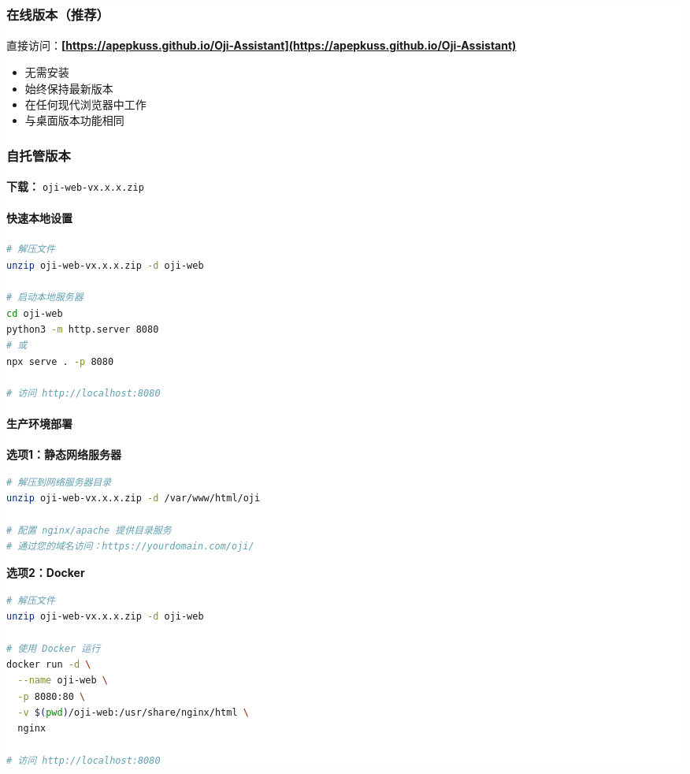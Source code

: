 ### 在线版本（推荐）

直接访问：**[https://apepkuss.github.io/Oji-Assistant](https://apepkuss.github.io/Oji-Assistant)**

- 无需安装
- 始终保持最新版本
- 在任何现代浏览器中工作
- 与桌面版本功能相同

### 自托管版本

**下载：** `oji-web-vx.x.x.zip`

#### 快速本地设置

```bash
# 解压文件
unzip oji-web-vx.x.x.zip -d oji-web

# 启动本地服务器
cd oji-web
python3 -m http.server 8080
# 或
npx serve . -p 8080

# 访问 http://localhost:8080
```

#### 生产环境部署

**选项1：静态网络服务器**

```bash
# 解压到网络服务器目录
unzip oji-web-vx.x.x.zip -d /var/www/html/oji

# 配置 nginx/apache 提供目录服务
# 通过您的域名访问：https://yourdomain.com/oji/
```

**选项2：Docker**

```bash
# 解压文件
unzip oji-web-vx.x.x.zip -d oji-web

# 使用 Docker 运行
docker run -d \
  --name oji-web \
  -p 8080:80 \
  -v $(pwd)/oji-web:/usr/share/nginx/html \
  nginx

# 访问 http://localhost:8080
```
